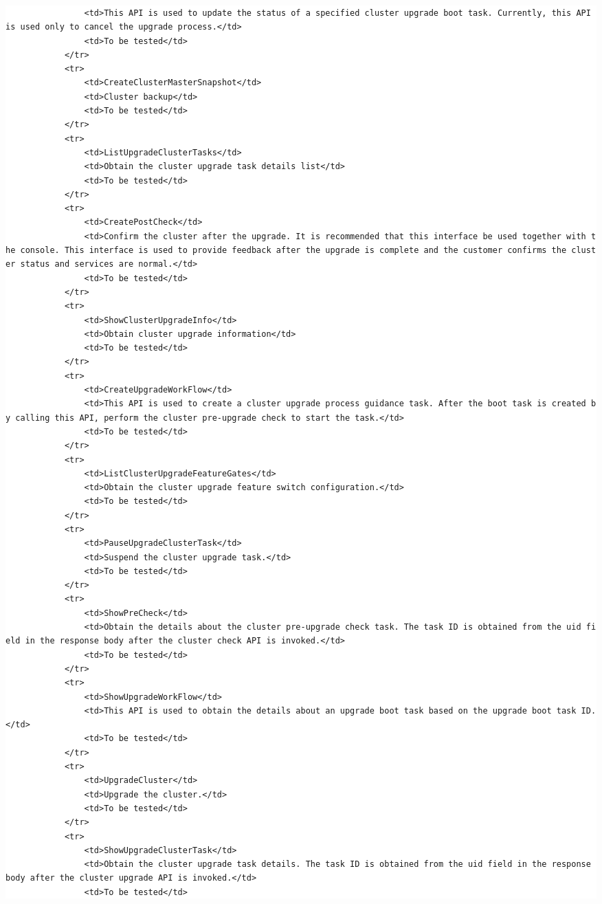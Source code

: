                     <td>This API is used to update the status of a specified cluster upgrade boot task. Currently, this API is used only to cancel the upgrade process.</td>
                    <td>To be tested</td>
                </tr>
                <tr>
                    <td>CreateClusterMasterSnapshot</td>
                    <td>Cluster backup</td>
                    <td>To be tested</td>
                </tr>
                <tr>
                    <td>ListUpgradeClusterTasks</td>
                    <td>Obtain the cluster upgrade task details list</td>
                    <td>To be tested</td>
                </tr>
                <tr>
                    <td>CreatePostCheck</td>
                    <td>Confirm the cluster after the upgrade. It is recommended that this interface be used together with the console. This interface is used to provide feedback after the upgrade is complete and the customer confirms the cluster status and services are normal.</td>
                    <td>To be tested</td>
                </tr>
                <tr>
                    <td>ShowClusterUpgradeInfo</td>
                    <td>Obtain cluster upgrade information</td>
                    <td>To be tested</td>
                </tr>
                <tr>
                    <td>CreateUpgradeWorkFlow</td>
                    <td>This API is used to create a cluster upgrade process guidance task. After the boot task is created by calling this API, perform the cluster pre-upgrade check to start the task.</td>
                    <td>To be tested</td>
                </tr>
                <tr>
                    <td>ListClusterUpgradeFeatureGates</td>
                    <td>Obtain the cluster upgrade feature switch configuration.</td>
                    <td>To be tested</td>
                </tr>
                <tr>
                    <td>PauseUpgradeClusterTask</td>
                    <td>Suspend the cluster upgrade task.</td>
                    <td>To be tested</td>
                </tr>
                <tr>
                    <td>ShowPreCheck</td>
                    <td>Obtain the details about the cluster pre-upgrade check task. The task ID is obtained from the uid field in the response body after the cluster check API is invoked.</td>
                    <td>To be tested</td>
                </tr>
                <tr>
                    <td>ShowUpgradeWorkFlow</td>
                    <td>This API is used to obtain the details about an upgrade boot task based on the upgrade boot task ID.</td>
                    <td>To be tested</td>
                </tr>
                <tr>
                    <td>UpgradeCluster</td>
                    <td>Upgrade the cluster.</td>
                    <td>To be tested</td>
                </tr>
                <tr>
                    <td>ShowUpgradeClusterTask</td>
                    <td>Obtain the cluster upgrade task details. The task ID is obtained from the uid field in the response body after the cluster upgrade API is invoked.</td>
                    <td>To be tested</td>